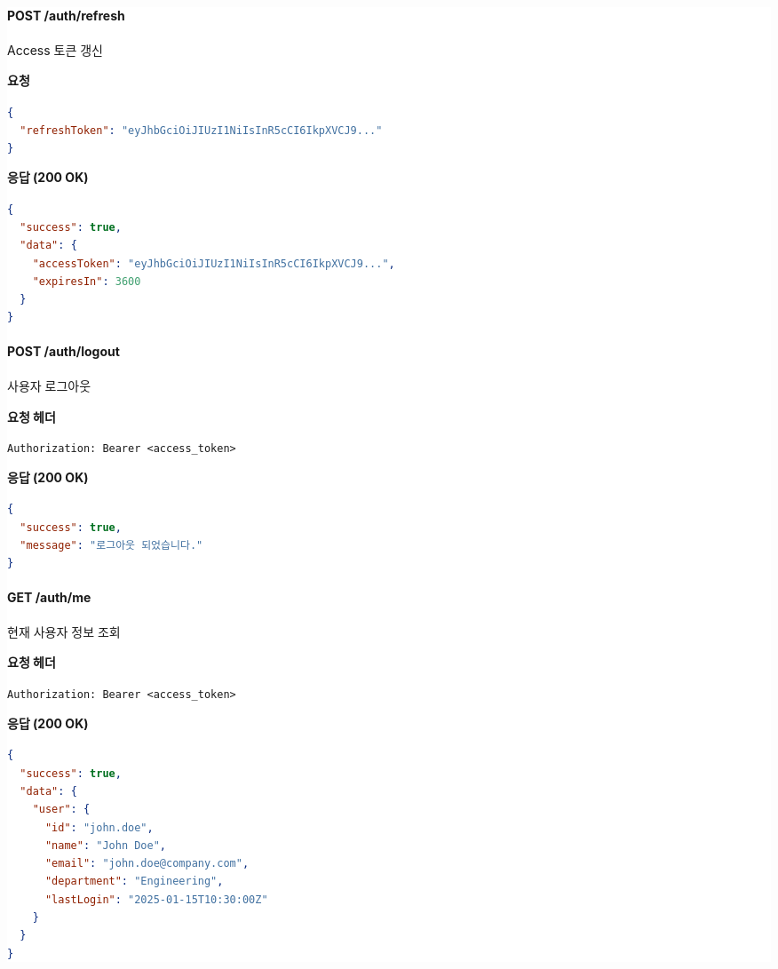 #### POST /auth/refresh
Access 토큰 갱신

**요청**
```json
{
  "refreshToken": "eyJhbGciOiJIUzI1NiIsInR5cCI6IkpXVCJ9..."
}
```

**응답 (200 OK)**
```json
{
  "success": true,
  "data": {
    "accessToken": "eyJhbGciOiJIUzI1NiIsInR5cCI6IkpXVCJ9...",
    "expiresIn": 3600
  }
}
```

#### POST /auth/logout
사용자 로그아웃

**요청 헤더**
```
Authorization: Bearer <access_token>
```

**응답 (200 OK)**
```json
{
  "success": true,
  "message": "로그아웃 되었습니다."
}
```

#### GET /auth/me
현재 사용자 정보 조회

**요청 헤더**
```
Authorization: Bearer <access_token>
```

**응답 (200 OK)**
```json
{
  "success": true,
  "data": {
    "user": {
      "id": "john.doe",
      "name": "John Doe",
      "email": "john.doe@company.com",
      "department": "Engineering",
      "lastLogin": "2025-01-15T10:30:00Z"
    }
  }
}
```

